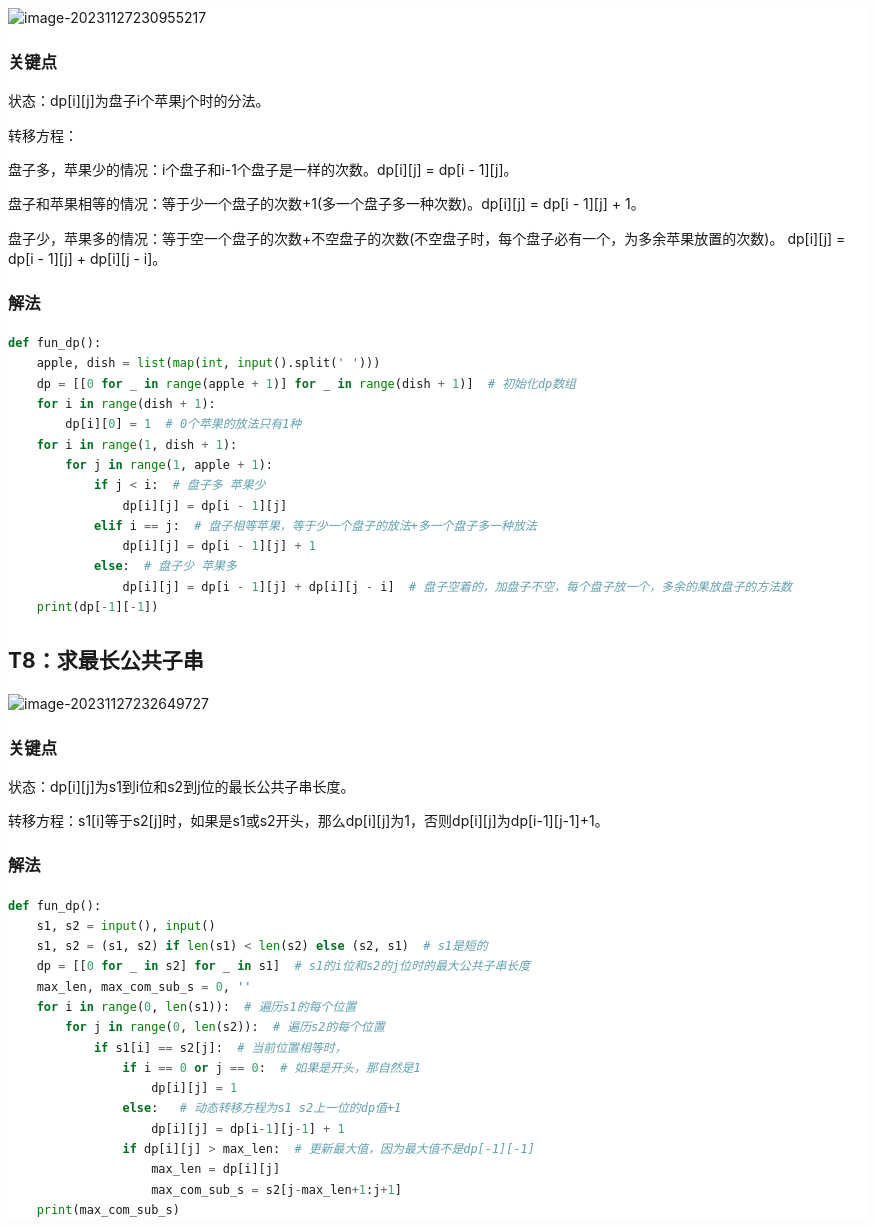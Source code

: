 ![image-20231127230955217](C:\Users\57873\AppData\Roaming\Typora\typora-user-images\image-20231127230955217.png)

### 关键点

状态：dp\[i][j]为盘子i个苹果j个时的分法。

转移方程：

盘子多，苹果少的情况：i个盘子和i-1个盘子是一样的次数。dp\[i][j] = dp\[i - 1][j]。

盘子和苹果相等的情况：等于少一个盘子的次数+1(多一个盘子多一种次数)。dp\[i][j] = dp\[i - 1][j] + 1。

盘子少，苹果多的情况：等于空一个盘子的次数+不空盘子的次数(不空盘子时，每个盘子必有一个，为多余苹果放置的次数)。 dp\[i][j] = dp\[i - 1][j] + dp\[i][j - i]。

### 解法

```python
def fun_dp():
    apple, dish = list(map(int, input().split(' ')))
    dp = [[0 for _ in range(apple + 1)] for _ in range(dish + 1)]  # 初始化dp数组
    for i in range(dish + 1):
        dp[i][0] = 1  # 0个苹果的放法只有1种
    for i in range(1, dish + 1):
        for j in range(1, apple + 1):
            if j < i:  # 盘子多 苹果少
                dp[i][j] = dp[i - 1][j]
            elif i == j:  # 盘子相等苹果，等于少一个盘子的放法+多一个盘子多一种放法
                dp[i][j] = dp[i - 1][j] + 1
            else:  # 盘子少 苹果多
                dp[i][j] = dp[i - 1][j] + dp[i][j - i]  # 盘子空着的，加盘子不空，每个盘子放一个，多余的果放盘子的方法数
    print(dp[-1][-1])
```

## T8：求最长公共子串

![image-20231127232649727](C:\Users\57873\AppData\Roaming\Typora\typora-user-images\image-20231127232649727.png)

### 关键点

状态：dp\[i][j]为s1到i位和s2到j位的最长公共子串长度。

转移方程：s1[i]等于s2[j]时，如果是s1或s2开头，那么dp\[i][j]为1，否则dp\[i][j]为dp\[i-1][j-1]+1。

### 解法

```python
def fun_dp():
    s1, s2 = input(), input()
    s1, s2 = (s1, s2) if len(s1) < len(s2) else (s2, s1)  # s1是短的
    dp = [[0 for _ in s2] for _ in s1]  # s1的i位和s2的j位时的最大公共子串长度
    max_len, max_com_sub_s = 0, ''
    for i in range(0, len(s1)):  # 遍历s1的每个位置
        for j in range(0, len(s2)):  # 遍历s2的每个位置
            if s1[i] == s2[j]:  # 当前位置相等时，
                if i == 0 or j == 0:  # 如果是开头，那自然是1
                    dp[i][j] = 1
                else:   # 动态转移方程为s1 s2上一位的dp值+1
                    dp[i][j] = dp[i-1][j-1] + 1
                if dp[i][j] > max_len:  # 更新最大值，因为最大值不是dp[-1][-1]
                    max_len = dp[i][j]
                    max_com_sub_s = s2[j-max_len+1:j+1]
    print(max_com_sub_s)
```
